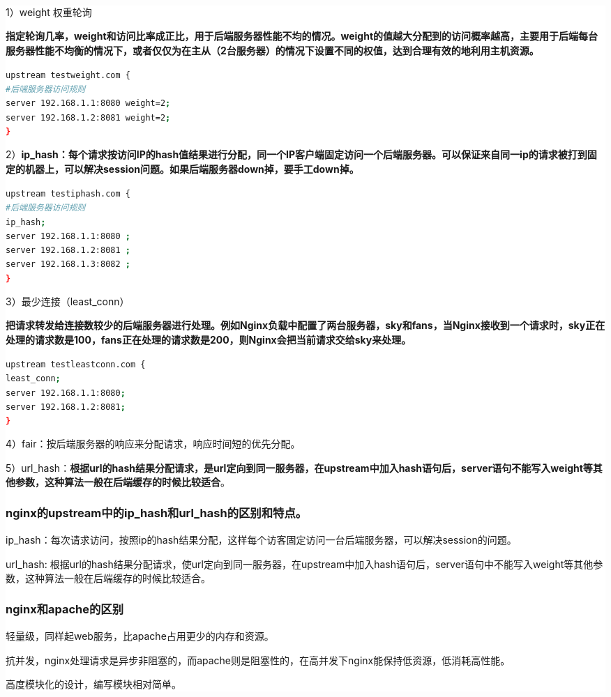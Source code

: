 1）weight 权重轮询

**指定轮询几率，weight和访问比率成正比，用于后端服务器性能不均的情况。weight的值越大分配到的访问概率越高，主要用于后端每台服务器性能不均衡的情况下，或者仅仅为在主从（2台服务器）的情况下设置不同的权值，达到合理有效的地利用主机资源。**

```sh
upstream testweight.com {
#后端服务器访问规则
server 192.168.1.1:8080 weight=2;
server 192.168.1.2:8081 weight=2;
}
```

2）**ip_hash：每个请求按访问IP的hash值结果进行分配，同一个IP客户端固定访问一个后端服务器。可以保证来自同一ip的请求被打到固定的机器上，可以解决session问题。如果后端服务器down掉，要手工down掉。**

```sh
upstream testiphash.com {
#后端服务器访问规则
ip_hash;
server 192.168.1.1:8080 ;
server 192.168.1.2:8081 ;
server 192.168.1.3:8082 ;
}
```

3）最少连接（least_conn）

**把请求转发给连接数较少的后端服务器进行处理。例如Nginx负载中配置了两台服务器，sky和fans，当Nginx接收到一个请求时，sky正在处理的请求数是100，fans正在处理的请求数是200，则Nginx会把当前请求交给sky来处理。**

```sh
upstream testleastconn.com {
least_conn;
server 192.168.1.1:8080;
server 192.168.1.2:8081;
}
```

4）fair：按后端服务器的响应来分配请求，响应时间短的优先分配。

5）url_hash：**根据url的hash结果分配请求，是url定向到同一服务器，在upstream中加入hash语句后，server语句不能写入weight等其他参数，这种算法一般在后端缓存的时候比较适合**。

### nginx的upstream中的ip_hash和url_hash的区别和特点。

ip_hash：每次请求访问，按照ip的hash结果分配，这样每个访客固定访问一台后端服务器，可以解决session的问题。

url_hash: 根据url的hash结果分配请求，使url定向到同一服务器，在upstream中加入hash语句后，server语句中不能写入weight等其他参数，这种算法一般在后端缓存的时候比较适合。

### nginx和apache的区别

轻量级，同样起web服务，比apache占用更少的内存和资源。

抗并发，nginx处理请求是异步非阻塞的，而apache则是阻塞性的，在高并发下nginx能保持低资源，低消耗高性能。

高度模块化的设计，编写模块相对简单。
